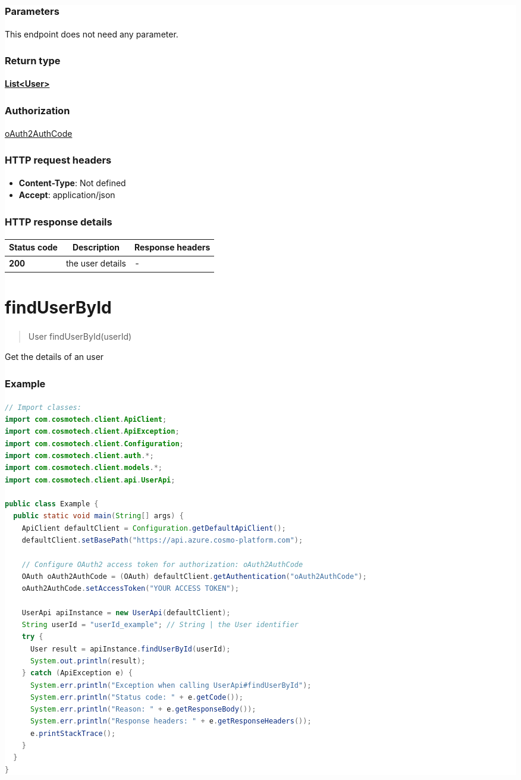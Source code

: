 ### Parameters
This endpoint does not need any parameter.

### Return type

[**List&lt;User&gt;**](User.md)

### Authorization

[oAuth2AuthCode](../README.md#oAuth2AuthCode)

### HTTP request headers

 - **Content-Type**: Not defined
 - **Accept**: application/json

### HTTP response details
| Status code | Description | Response headers |
|-------------|-------------|------------------|
**200** | the user details |  -  |

<a name="findUserById"></a>
# **findUserById**
> User findUserById(userId)

Get the details of an user

### Example
```java
// Import classes:
import com.cosmotech.client.ApiClient;
import com.cosmotech.client.ApiException;
import com.cosmotech.client.Configuration;
import com.cosmotech.client.auth.*;
import com.cosmotech.client.models.*;
import com.cosmotech.client.api.UserApi;

public class Example {
  public static void main(String[] args) {
    ApiClient defaultClient = Configuration.getDefaultApiClient();
    defaultClient.setBasePath("https://api.azure.cosmo-platform.com");
    
    // Configure OAuth2 access token for authorization: oAuth2AuthCode
    OAuth oAuth2AuthCode = (OAuth) defaultClient.getAuthentication("oAuth2AuthCode");
    oAuth2AuthCode.setAccessToken("YOUR ACCESS TOKEN");

    UserApi apiInstance = new UserApi(defaultClient);
    String userId = "userId_example"; // String | the User identifier
    try {
      User result = apiInstance.findUserById(userId);
      System.out.println(result);
    } catch (ApiException e) {
      System.err.println("Exception when calling UserApi#findUserById");
      System.err.println("Status code: " + e.getCode());
      System.err.println("Reason: " + e.getResponseBody());
      System.err.println("Response headers: " + e.getResponseHeaders());
      e.printStackTrace();
    }
  }
}
```
